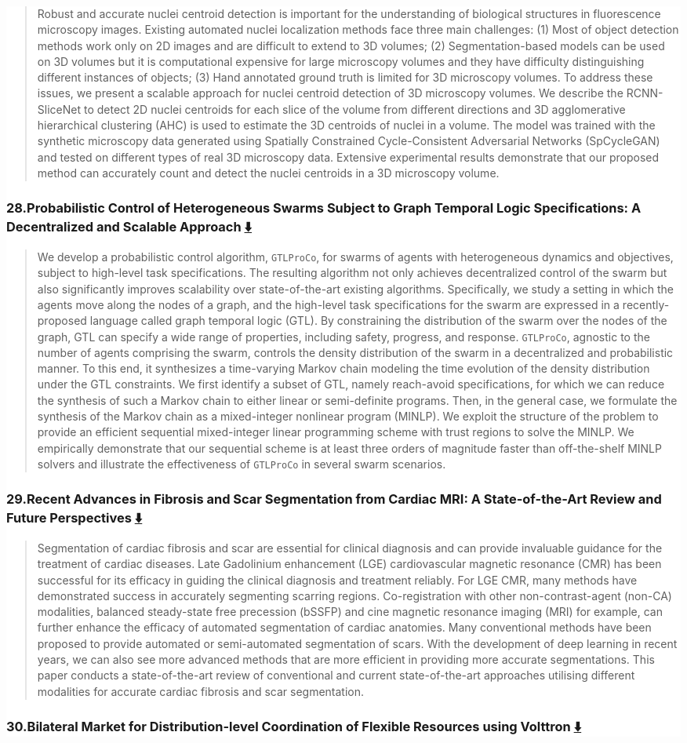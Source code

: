 >  Robust and accurate nuclei centroid detection is important for the understanding of biological structures in fluorescence microscopy images. Existing automated nuclei localization methods face three main challenges: (1) Most of object detection methods work only on 2D images and are difficult to extend to 3D volumes; (2) Segmentation-based models can be used on 3D volumes but it is computational expensive for large microscopy volumes and they have difficulty distinguishing different instances of objects; (3) Hand annotated ground truth is limited for 3D microscopy volumes. To address these issues, we present a scalable approach for nuclei centroid detection of 3D microscopy volumes. We describe the RCNN-SliceNet to detect 2D nuclei centroids for each slice of the volume from different directions and 3D agglomerative hierarchical clustering (AHC) is used to estimate the 3D centroids of nuclei in a volume. The model was trained with the synthetic microscopy data generated using Spatially Constrained Cycle-Consistent Adversarial Networks (SpCycleGAN) and tested on different types of real 3D microscopy data. Extensive experimental results demonstrate that our proposed method can accurately count and detect the nuclei centroids in a 3D microscopy volume.      
### 28.Probabilistic Control of Heterogeneous Swarms Subject to Graph Temporal Logic Specifications: A Decentralized and Scalable Approach  [ :arrow_down: ](https://arxiv.org/pdf/2106.15729.pdf)
>  We develop a probabilistic control algorithm, $\texttt{GTLProCo}$, for swarms of agents with heterogeneous dynamics and objectives, subject to high-level task specifications. The resulting algorithm not only achieves decentralized control of the swarm but also significantly improves scalability over state-of-the-art existing algorithms. Specifically, we study a setting in which the agents move along the nodes of a graph, and the high-level task specifications for the swarm are expressed in a recently-proposed language called graph temporal logic (GTL). By constraining the distribution of the swarm over the nodes of the graph, GTL can specify a wide range of properties, including safety, progress, and response. $\texttt{GTLProCo}$, agnostic to the number of agents comprising the swarm, controls the density distribution of the swarm in a decentralized and probabilistic manner. To this end, it synthesizes a time-varying Markov chain modeling the time evolution of the density distribution under the GTL constraints. We first identify a subset of GTL, namely reach-avoid specifications, for which we can reduce the synthesis of such a Markov chain to either linear or semi-definite programs. Then, in the general case, we formulate the synthesis of the Markov chain as a mixed-integer nonlinear program (MINLP). We exploit the structure of the problem to provide an efficient sequential mixed-integer linear programming scheme with trust regions to solve the MINLP. We empirically demonstrate that our sequential scheme is at least three orders of magnitude faster than off-the-shelf MINLP solvers and illustrate the effectiveness of $\texttt{GTLProCo}$ in several swarm scenarios.      
### 29.Recent Advances in Fibrosis and Scar Segmentation from Cardiac MRI: A State-of-the-Art Review and Future Perspectives  [ :arrow_down: ](https://arxiv.org/pdf/2106.15707.pdf)
>  Segmentation of cardiac fibrosis and scar are essential for clinical diagnosis and can provide invaluable guidance for the treatment of cardiac diseases. Late Gadolinium enhancement (LGE) cardiovascular magnetic resonance (CMR) has been successful for its efficacy in guiding the clinical diagnosis and treatment reliably. For LGE CMR, many methods have demonstrated success in accurately segmenting scarring regions. Co-registration with other non-contrast-agent (non-CA) modalities, balanced steady-state free precession (bSSFP) and cine magnetic resonance imaging (MRI) for example, can further enhance the efficacy of automated segmentation of cardiac anatomies. Many conventional methods have been proposed to provide automated or semi-automated segmentation of scars. With the development of deep learning in recent years, we can also see more advanced methods that are more efficient in providing more accurate segmentations. This paper conducts a state-of-the-art review of conventional and current state-of-the-art approaches utilising different modalities for accurate cardiac fibrosis and scar segmentation.      
### 30.Bilateral Market for Distribution-level Coordination of Flexible Resources using Volttron  [ :arrow_down: ](https://arxiv.org/pdf/2106.15702.pdf)